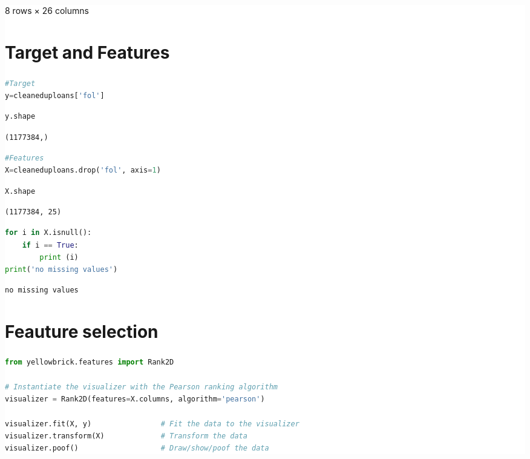 <p>8 rows × 26 columns</p>
</div>



# Target and Features


```python
#Target
y=cleaneduploans['fol']
```


```python
y.shape
```




    (1177384,)




```python
#Features
X=cleaneduploans.drop('fol', axis=1)
```


```python
X.shape
```




    (1177384, 25)




```python
for i in X.isnull():
    if i == True:
        print (i)
print('no missing values')
```

    no missing values


# Feauture selection 


```python
from yellowbrick.features import Rank2D

# Instantiate the visualizer with the Pearson ranking algorithm
visualizer = Rank2D(features=X.columns, algorithm='pearson')

visualizer.fit(X, y)                # Fit the data to the visualizer
visualizer.transform(X)             # Transform the data
visualizer.poof()                   # Draw/show/poof the data
```
